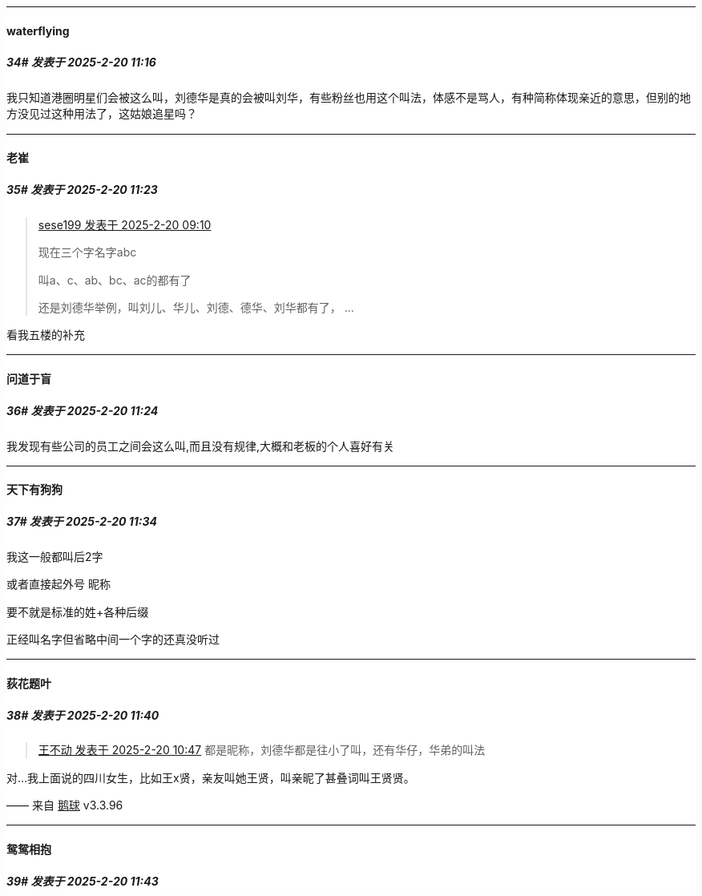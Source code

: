 *****

####  waterflying  
##### 34#       发表于 2025-2-20 11:16

我只知道港圈明星们会被这么叫，刘德华是真的会被叫刘华，有些粉丝也用这个叫法，体感不是骂人，有种简称体现亲近的意思，但别的地方没见过这种用法了，这姑娘追星吗？

*****

####  老崔  
##### 35#       发表于 2025-2-20 11:23

<blockquote><a href="httphttps://bbs.saraba1st.com/2b/forum.php?mod=redirect&amp;goto=findpost&amp;pid=67471332&amp;ptid=2246825" target="_blank">sese199 发表于 2025-2-20 09:10</a>

现在三个字名字abc

叫a、c、ab、bc、ac的都有了

还是刘德华举例，叫刘儿、华儿、刘德、德华、刘华都有了， ...</blockquote>
看我五楼的补充

*****

####  问道于盲  
##### 36#       发表于 2025-2-20 11:24

我发现有些公司的员工之间会这么叫,而且没有规律,大概和老板的个人喜好有关

*****

####  天下有狗狗  
##### 37#       发表于 2025-2-20 11:34

我这一般都叫后2字

或者直接起外号 昵称

要不就是标准的姓+各种后缀

正经叫名字但省略中间一个字的还真没听过

*****

####  荻花题叶  
##### 38#       发表于 2025-2-20 11:40

<blockquote><a href="httphttps://bbs.saraba1st.com/2b/forum.php?mod=redirect&amp;goto=findpost&amp;pid=67472219&amp;ptid=2246825" target="_blank">王不动 发表于 2025-2-20 10:47</a>
都是昵称，刘德华都是往小了叫，还有华仔，华弟的叫法</blockquote>
对…我上面说的四川女生，比如王x贤，亲友叫她王贤，叫亲昵了甚叠词叫王贤贤。

—— 来自 [鹅球](https://www.pgyer.com/GcUxKd4w) v3.3.96

*****

####  鸳鸳相抱  
##### 39#       发表于 2025-2-20 11:43
